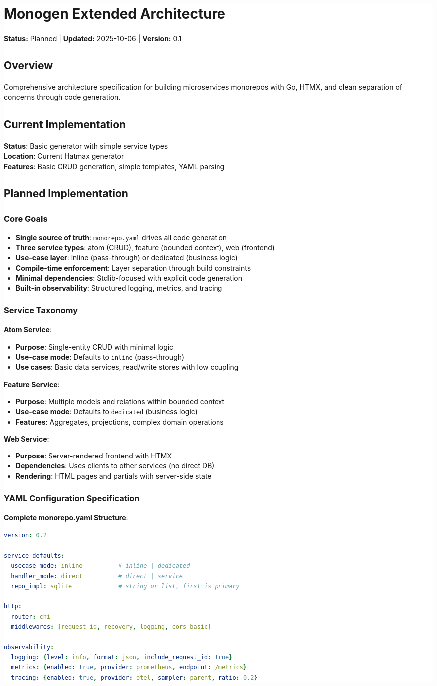 # Monogen Extended Architecture

**Status:** Planned | **Updated:** 2025-10-06 | **Version:** 0.1

## Overview

Comprehensive architecture specification for building microservices monorepos with Go, HTMX, and clean separation of concerns through code generation.

## Current Implementation

**Status**: Basic generator with simple service types  
**Location**: Current Hatmax generator  
**Features**: Basic CRUD generation, simple templates, YAML parsing

## Planned Implementation

### Core Goals
- **Single source of truth**: `monorepo.yaml` drives all code generation
- **Three service types**: atom (CRUD), feature (bounded context), web (frontend)
- **Use-case layer**: inline (pass-through) or dedicated (business logic)
- **Compile-time enforcement**: Layer separation through build constraints
- **Minimal dependencies**: Stdlib-focused with explicit code generation
- **Built-in observability**: Structured logging, metrics, and tracing


### Service Taxonomy

**Atom Service**:
- **Purpose**: Single-entity CRUD with minimal logic
- **Use-case mode**: Defaults to `inline` (pass-through)
- **Use cases**: Basic data services, read/write stores with low coupling

**Feature Service**:
- **Purpose**: Multiple models and relations within bounded context
- **Use-case mode**: Defaults to `dedicated` (business logic)
- **Features**: Aggregates, projections, complex domain operations

**Web Service**:
- **Purpose**: Server-rendered frontend with HTMX
- **Dependencies**: Uses clients to other services (no direct DB)
- **Rendering**: HTML pages and partials with server-side state


### YAML Configuration Specification

**Complete monorepo.yaml Structure**:
```yaml path=null start=null
version: 0.2

service_defaults:
  usecase_mode: inline          # inline | dedicated
  handler_mode: direct          # direct | service
  repo_impl: sqlite             # string or list, first is primary

http:
  router: chi
  middlewares: [request_id, recovery, logging, cors_basic]

observability:
  logging: {level: info, format: json, include_request_id: true}
  metrics: {enabled: true, provider: prometheus, endpoint: /metrics}
  tracing: {enabled: true, provider: otel, sampler: parent, ratio: 0.2}
```